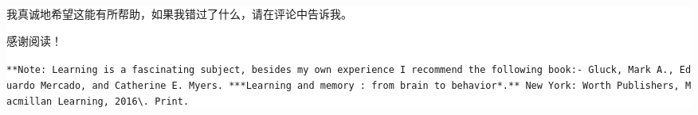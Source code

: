我真诚地希望这能有所帮助，如果我错过了什么，请在评论中告诉我。

感谢阅读！

```
**Note: Learning is a fascinating subject, besides my own experience I recommend the following book:- Gluck, Mark A., Eduardo Mercado, and Catherine E. Myers. ***Learning and memory : from brain to behavior*.** New York: Worth Publishers, Macmillan Learning, 2016\. Print. 
```